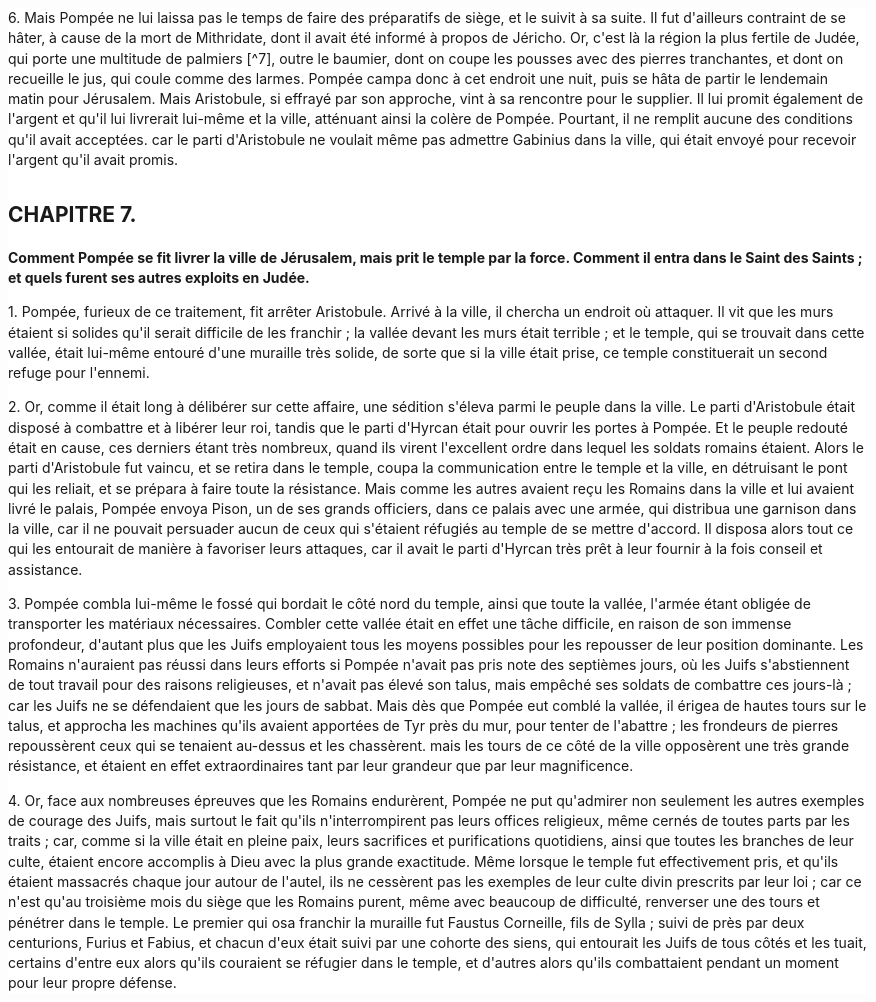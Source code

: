 <a id="v6_6"></a>6\. Mais Pompée ne lui laissa pas le temps de faire des préparatifs de siège, et le suivit à sa suite. Il fut d'ailleurs contraint de se hâter, à cause de la mort de Mithridate, dont il avait été informé à propos de Jéricho. Or, c'est là la région la plus fertile de Judée, qui porte une multitude de palmiers [^7], outre le baumier, dont on coupe les pousses avec des pierres tranchantes, et dont on recueille le jus, qui coule comme des larmes. Pompée campa donc à cet endroit une nuit, puis se hâta de partir le lendemain matin pour Jérusalem. Mais Aristobule, si effrayé par son approche, vint à sa rencontre pour le supplier. Il lui promit également de l'argent et qu'il lui livrerait lui-même et la ville, atténuant ainsi la colère de Pompée. Pourtant, il ne remplit aucune des conditions qu'il avait acceptées. car le parti d'Aristobule ne voulait même pas admettre Gabinius dans la ville, qui était envoyé pour recevoir l'argent qu'il avait promis.

## CHAPITRE 7.

**Comment Pompée se fit livrer la ville de Jérusalem, mais prit le temple par la force. Comment il entra dans le Saint des Saints ; et quels furent ses autres exploits en Judée.**

<a id="v7_1"></a>1\. Pompée, furieux de ce traitement, fit arrêter Aristobule. Arrivé à la ville, il chercha un endroit où attaquer. Il vit que les murs étaient si solides qu'il serait difficile de les franchir ; la vallée devant les murs était terrible ; et le temple, qui se trouvait dans cette vallée, était lui-même entouré d'une muraille très solide, de sorte que si la ville était prise, ce temple constituerait un second refuge pour l'ennemi.

<a id="v7_2"></a>2\. Or, comme il était long à délibérer sur cette affaire, une sédition s'éleva parmi le peuple dans la ville. Le parti d'Aristobule était disposé à combattre et à libérer leur roi, tandis que le parti d'Hyrcan était pour ouvrir les portes à Pompée. Et le peuple redouté était en cause, ces derniers étant très nombreux, quand ils virent l'excellent ordre dans lequel les soldats romains étaient. Alors le parti d'Aristobule fut vaincu, et se retira dans le temple, coupa la communication entre le temple et la ville, en détruisant le pont qui les reliait, et se prépara à faire toute la résistance. Mais comme les autres avaient reçu les Romains dans la ville et lui avaient livré le palais, Pompée envoya Pison, un de ses grands officiers, dans ce palais avec une armée, qui distribua une garnison dans la ville, car il ne pouvait persuader aucun de ceux qui s'étaient réfugiés au temple de se mettre d'accord. Il disposa alors tout ce qui les entourait de manière à favoriser leurs attaques, car il avait le parti d'Hyrcan très prêt à leur fournir à la fois conseil et assistance.

<a id="v7_3"></a>3\. Pompée combla lui-même le fossé qui bordait le côté nord du temple, ainsi que toute la vallée, l'armée étant obligée de transporter les matériaux nécessaires. Combler cette vallée était en effet une tâche difficile, en raison de son immense profondeur, d'autant plus que les Juifs employaient tous les moyens possibles pour les repousser de leur position dominante. Les Romains n'auraient pas réussi dans leurs efforts si Pompée n'avait pas pris note des septièmes jours, où les Juifs s'abstiennent de tout travail pour des raisons religieuses, et n'avait pas élevé son talus, mais empêché ses soldats de combattre ces jours-là ; car les Juifs ne se défendaient que les jours de sabbat. Mais dès que Pompée eut comblé la vallée, il érigea de hautes tours sur le talus, et approcha les machines qu'ils avaient apportées de Tyr près du mur, pour tenter de l'abattre ; les frondeurs de pierres repoussèrent ceux qui se tenaient au-dessus et les chassèrent. mais les tours de ce côté de la ville opposèrent une très grande résistance, et étaient en effet extraordinaires tant par leur grandeur que par leur magnificence.

<a id="v7_4"></a>4\. Or, face aux nombreuses épreuves que les Romains endurèrent, Pompée ne put qu'admirer non seulement les autres exemples de courage des Juifs, mais surtout le fait qu'ils n'interrompirent pas leurs offices religieux, même cernés de toutes parts par les traits ; car, comme si la ville était en pleine paix, leurs sacrifices et purifications quotidiens, ainsi que toutes les branches de leur culte, étaient encore accomplis à Dieu avec la plus grande exactitude. Même lorsque le temple fut effectivement pris, et qu'ils étaient massacrés chaque jour autour de l'autel, ils ne cessèrent pas les exemples de leur culte divin prescrits par leur loi ; car ce n'est qu'au troisième mois du siège que les Romains purent, même avec beaucoup de difficulté, renverser une des tours et pénétrer dans le temple. Le premier qui osa franchir la muraille fut Faustus Corneille, fils de Sylla ; suivi de près par deux centurions, Furius et Fabius, et chacun d'eux était suivi par une cohorte des siens, qui entourait les Juifs de tous côtés et les tuait, certains d'entre eux alors qu'ils couraient se réfugier dans le temple, et d'autres alors qu'ils combattaient pendant un moment pour leur propre défense.
